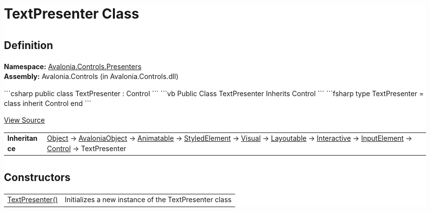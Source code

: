 # TextPresenter Class




## Definition
**Namespace:** <a href="N_Avalonia_Controls_Presenters">Avalonia.Controls.Presenters</a>  
**Assembly:** Avalonia.Controls (in Avalonia.Controls.dll)

<Tabs groupId="api-code-preview">
<TabItem value="csharp" label="C#">
```csharp
public class TextPresenter : Control
```
</TabItem>
<TabItem value="vb" label="VB">
```vb
Public Class TextPresenter
	Inherits Control
```
</TabItem>
<TabItem value="fsharp" label="F#">
```fsharp
type TextPresenter = 
    class
        inherit Control
    end
```
</TabItem>
</Tabs>



<a href="https://github.com/AvaloniaUI/Avalonia/tree/master/src/Avalonia.Controls/Presenters/TextPresenter.cs" title="View the source code">View Source</a>

<table>
<tr><td><strong>Inheritance</strong></td><td><a href="https://learn.microsoft.com/dotnet/api/system.object" target="_blank" rel="noopener noreferrer">Object</a>  →  <a href="T_Avalonia_AvaloniaObject">AvaloniaObject</a>  →  <a href="T_Avalonia_Animation_Animatable">Animatable</a>  →  <a href="T_Avalonia_StyledElement">StyledElement</a>  →  <a href="T_Avalonia_Visual">Visual</a>  →  <a href="T_Avalonia_Layout_Layoutable">Layoutable</a>  →  <a href="T_Avalonia_Interactivity_Interactive">Interactive</a>  →  <a href="T_Avalonia_Input_InputElement">InputElement</a>  →  <a href="T_Avalonia_Controls_Control">Control</a>  →  TextPresenter</td></tr>
</table>



## Constructors
<table>
<tr>
<td><a href="M_Avalonia_Controls_Presenters_TextPresenter__ctor">TextPresenter()</a></td>
<td>Initializes a new instance of the TextPresenter class</td>
</tr>
</table>
